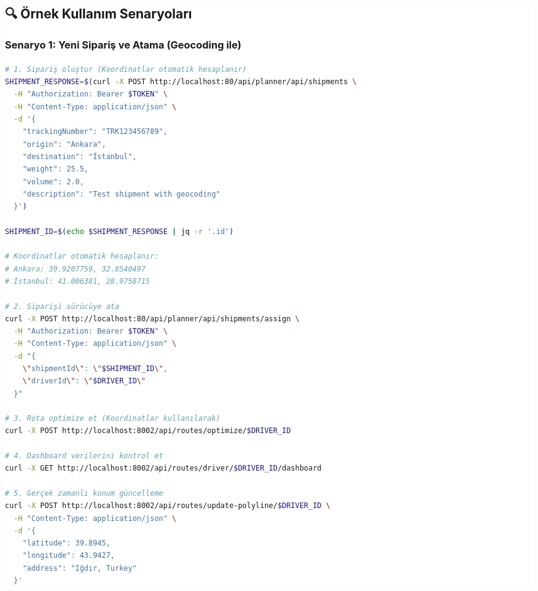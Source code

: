 ```sql
```

## 🔍 Örnek Kullanım Senaryoları

### Senaryo 1: Yeni Sipariş ve Atama (Geocoding ile)
```bash
# 1. Sipariş oluştur (Koordinatlar otomatik hesaplanır)
SHIPMENT_RESPONSE=$(curl -X POST http://localhost:80/api/planner/api/shipments \
  -H "Authorization: Bearer $TOKEN" \
  -H "Content-Type: application/json" \
  -d '{
    "trackingNumber": "TRK123456789",
    "origin": "Ankara",
    "destination": "İstanbul",
    "weight": 25.5,
    "volume": 2.0,
    "description": "Test shipment with geocoding"
  }')

SHIPMENT_ID=$(echo $SHIPMENT_RESPONSE | jq -r '.id')

# Koordinatlar otomatik hesaplanır:
# Ankara: 39.9207759, 32.8540497
# İstanbul: 41.006381, 28.9758715

# 2. Siparişi sürücüye ata
curl -X POST http://localhost:80/api/planner/api/shipments/assign \
  -H "Authorization: Bearer $TOKEN" \
  -H "Content-Type: application/json" \
  -d "{
    \"shipmentId\": \"$SHIPMENT_ID\",
    \"driverId\": \"$DRIVER_ID\"
  }"

# 3. Rota optimize et (Koordinatlar kullanılarak)
curl -X POST http://localhost:8002/api/routes/optimize/$DRIVER_ID

# 4. Dashboard verilerini kontrol et
curl -X GET http://localhost:8002/api/routes/driver/$DRIVER_ID/dashboard

# 5. Gerçek zamanlı konum güncelleme
curl -X POST http://localhost:8002/api/routes/update-polyline/$DRIVER_ID \
  -H "Content-Type: application/json" \
  -d '{
    "latitude": 39.8945,
    "longitude": 43.9427,
    "address": "Iğdır, Turkey"
  }'
```
